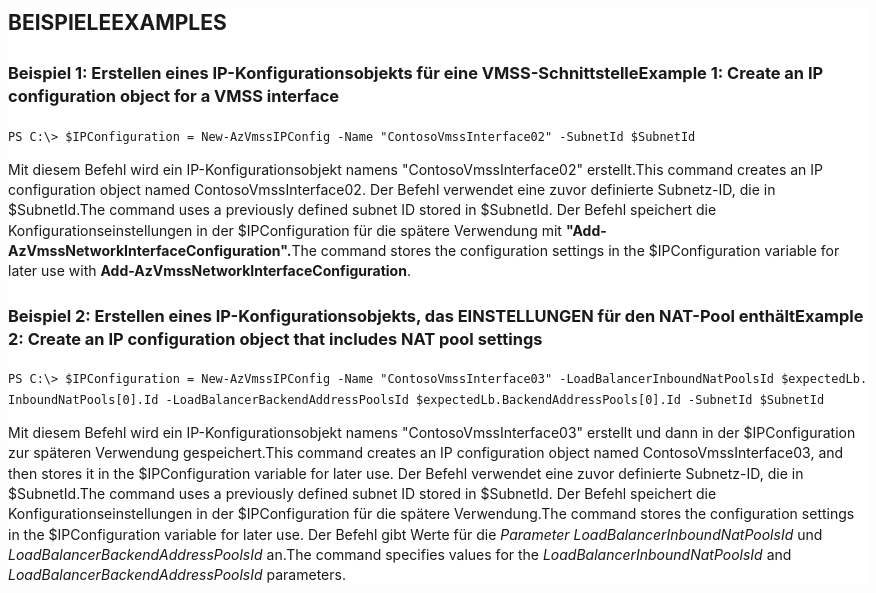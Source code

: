 ## <span data-ttu-id="63280-108">BEISPIELE</span><span class="sxs-lookup"><span data-stu-id="63280-108">EXAMPLES</span></span>

### <span data-ttu-id="63280-109">Beispiel 1: Erstellen eines IP-Konfigurationsobjekts für eine VMSS-Schnittstelle</span><span class="sxs-lookup"><span data-stu-id="63280-109">Example 1: Create an IP configuration object for a VMSS interface</span></span>
```
PS C:\> $IPConfiguration = New-AzVmssIPConfig -Name "ContosoVmssInterface02" -SubnetId $SubnetId
```

<span data-ttu-id="63280-110">Mit diesem Befehl wird ein IP-Konfigurationsobjekt namens "ContosoVmssInterface02" erstellt.</span><span class="sxs-lookup"><span data-stu-id="63280-110">This command creates an IP configuration object named ContosoVmssInterface02.</span></span>
<span data-ttu-id="63280-111">Der Befehl verwendet eine zuvor definierte Subnetz-ID, die in $SubnetId.</span><span class="sxs-lookup"><span data-stu-id="63280-111">The command uses a previously defined subnet ID stored in $SubnetId.</span></span>
<span data-ttu-id="63280-112">Der Befehl speichert die Konfigurationseinstellungen in der $IPConfiguration für die spätere Verwendung mit **"Add-AzVmssNetworkInterfaceConfiguration".**</span><span class="sxs-lookup"><span data-stu-id="63280-112">The command stores the configuration settings in the $IPConfiguration variable for later use with **Add-AzVmssNetworkInterfaceConfiguration**.</span></span>

### <span data-ttu-id="63280-113">Beispiel 2: Erstellen eines IP-Konfigurationsobjekts, das EINSTELLUNGEN für den NAT-Pool enthält</span><span class="sxs-lookup"><span data-stu-id="63280-113">Example 2: Create an IP configuration object that includes NAT pool settings</span></span>
```
PS C:\> $IPConfiguration = New-AzVmssIPConfig -Name "ContosoVmssInterface03" -LoadBalancerInboundNatPoolsId $expectedLb.InboundNatPools[0].Id -LoadBalancerBackendAddressPoolsId $expectedLb.BackendAddressPools[0].Id -SubnetId $SubnetId
```

<span data-ttu-id="63280-114">Mit diesem Befehl wird ein IP-Konfigurationsobjekt namens "ContosoVmssInterface03" erstellt und dann in der $IPConfiguration zur späteren Verwendung gespeichert.</span><span class="sxs-lookup"><span data-stu-id="63280-114">This command creates an IP configuration object named ContosoVmssInterface03, and then stores it in the $IPConfiguration variable for later use.</span></span>
<span data-ttu-id="63280-115">Der Befehl verwendet eine zuvor definierte Subnetz-ID, die in $SubnetId.</span><span class="sxs-lookup"><span data-stu-id="63280-115">The command uses a previously defined subnet ID stored in $SubnetId.</span></span>
<span data-ttu-id="63280-116">Der Befehl speichert die Konfigurationseinstellungen in der $IPConfiguration für die spätere Verwendung.</span><span class="sxs-lookup"><span data-stu-id="63280-116">The command stores the configuration settings in the $IPConfiguration variable for later use.</span></span>
<span data-ttu-id="63280-117">Der Befehl gibt Werte für die *Parameter LoadBalancerInboundNatPoolsId* und *LoadBalancerBackendAddressPoolsId* an.</span><span class="sxs-lookup"><span data-stu-id="63280-117">The command specifies values for the *LoadBalancerInboundNatPoolsId* and *LoadBalancerBackendAddressPoolsId* parameters.</span></span>
